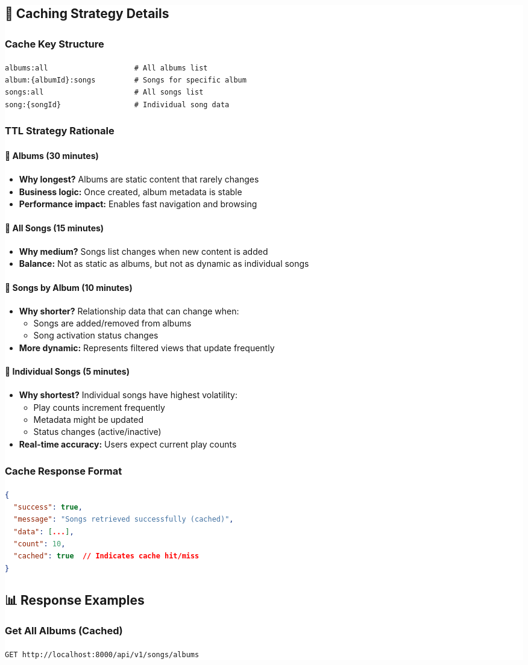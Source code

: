 ## 🔧 Caching Strategy Details

### Cache Key Structure
```
albums:all                    # All albums list
album:{albumId}:songs         # Songs for specific album
songs:all                     # All songs list
song:{songId}                 # Individual song data
```

### TTL Strategy Rationale

#### 🎫 Albums (30 minutes)
- **Why longest?** Albums are static content that rarely changes
- **Business logic:** Once created, album metadata is stable
- **Performance impact:** Enables fast navigation and browsing

#### 🎵 All Songs (15 minutes)
- **Why medium?** Songs list changes when new content is added
- **Balance:** Not as static as albums, but not as dynamic as individual songs

#### 📀 Songs by Album (10 minutes)
- **Why shorter?** Relationship data that can change when:
  - Songs are added/removed from albums
  - Song activation status changes
- **More dynamic:** Represents filtered views that update frequently

#### 🎤 Individual Songs (5 minutes)
- **Why shortest?** Individual songs have highest volatility:
  - Play counts increment frequently
  - Metadata might be updated
  - Status changes (active/inactive)
- **Real-time accuracy:** Users expect current play counts

### Cache Response Format
```json
{
  "success": true,
  "message": "Songs retrieved successfully (cached)",
  "data": [...],
  "count": 10,
  "cached": true  // Indicates cache hit/miss
}
```

## 📊 Response Examples

### Get All Albums (Cached)
```bash
GET http://localhost:8000/api/v1/songs/albums
```
